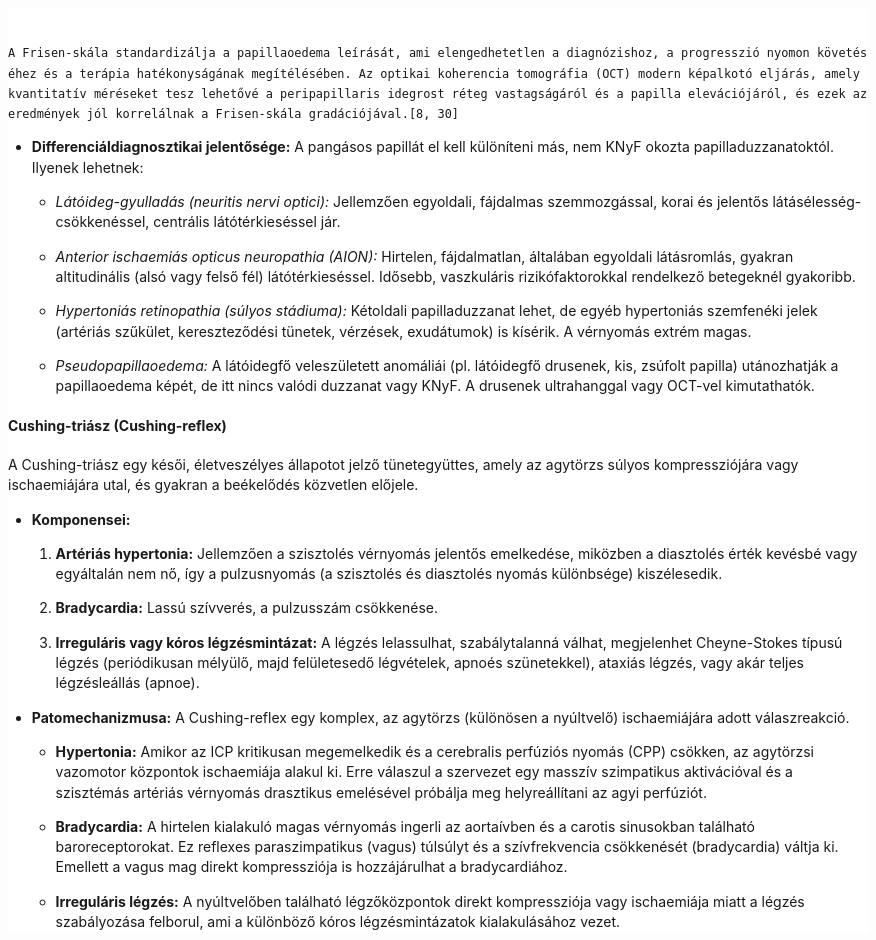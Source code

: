  

```
A Frisen-skála standardizálja a papillaoedema leírását, ami elengedhetetlen a diagnózishoz, a progresszió nyomon követéséhez és a terápia hatékonyságának megítélésében. Az optikai koherencia tomográfia (OCT) modern képalkotó eljárás, amely kvantitatív méréseket tesz lehetővé a peripapillaris idegrost réteg vastagságáról és a papilla elevációjáról, és ezek az eredmények jól korrelálnak a Frisen-skála gradációjával.[8, 30]
```

- **Differenciáldiagnosztikai jelentősége:** A pangásos papillát el kell különíteni más, nem KNyF okozta papilladuzzanatoktól. Ilyenek lehetnek:
    - _Látóideg-gyulladás (neuritis nervi optici):_ Jellemzően egyoldali, fájdalmas szemmozgással, korai és jelentős látásélesség-csökkenéssel, centrális látótérkieséssel jár.
    - _Anterior ischaemiás opticus neuropathia (AION):_ Hirtelen, fájdalmatlan, általában egyoldali látásromlás, gyakran altitudinális (alsó vagy felső fél) látótérkieséssel. Idősebb, vaszkuláris rizikófaktorokkal rendelkező betegeknél gyakoribb.
    - _Hypertoniás retinopathia (súlyos stádiuma):_ Kétoldali papilladuzzanat lehet, de egyéb hypertoniás szemfenéki jelek (artériás szűkület, kereszteződési tünetek, vérzések, exudátumok) is kísérik. A vérnyomás extrém magas.  
        
    - _Pseudopapillaoedema:_ A látóidegfő veleszületett anomáliái (pl. látóidegfő drusenek, kis, zsúfolt papilla) utánozhatják a papillaoedema képét, de itt nincs valódi duzzanat vagy KNyF. A drusenek ultrahanggal vagy OCT-vel kimutathatók.  
        

#### Cushing-triász (Cushing-reflex)

A Cushing-triász egy késői, életveszélyes állapotot jelző tünetegyüttes, amely az agytörzs súlyos kompressziójára vagy ischaemiájára utal, és gyakran a beékelődés közvetlen előjele.  

- **Komponensei:**
    1. **Artériás hypertonia:** Jellemzően a szisztolés vérnyomás jelentős emelkedése, miközben a diasztolés érték kevésbé vagy egyáltalán nem nő, így a pulzusnyomás (a szisztolés és diasztolés nyomás különbsége) kiszélesedik.  
        
    2. **Bradycardia:** Lassú szívverés, a pulzusszám csökkenése.  
        
    3. **Irreguláris vagy kóros légzésmintázat:** A légzés lelassulhat, szabálytalanná válhat, megjelenhet Cheyne-Stokes típusú légzés (periódikusan mélyülő, majd felületesedő légvételek, apnoés szünetekkel), ataxiás légzés, vagy akár teljes légzésleállás (apnoe).  
        
- **Patomechanizmusa:** A Cushing-reflex egy komplex, az agytörzs (különösen a nyúltvelő) ischaemiájára adott válaszreakció.
    - **Hypertonia:** Amikor az ICP kritikusan megemelkedik és a cerebralis perfúziós nyomás (CPP) csökken, az agytörzsi vazomotor központok ischaemiája alakul ki. Erre válaszul a szervezet egy masszív szimpatikus aktivációval és a szisztémás artériás vérnyomás drasztikus emelésével próbálja meg helyreállítani az agyi perfúziót.  
        
    - **Bradycardia:** A hirtelen kialakuló magas vérnyomás ingerli az aortaívben és a carotis sinusokban található baroreceptorokat. Ez reflexes paraszimpatikus (vagus) túlsúlyt és a szívfrekvencia csökkenését (bradycardia) váltja ki. Emellett a vagus mag direkt kompressziója is hozzájárulhat a bradycardiához.  
        
    - **Irreguláris légzés:** A nyúltvelőben található légzőközpontok direkt kompressziója vagy ischaemiája miatt a légzés szabályozása felborul, ami a különböző kóros légzésmintázatok kialakulásához vezet.  
        